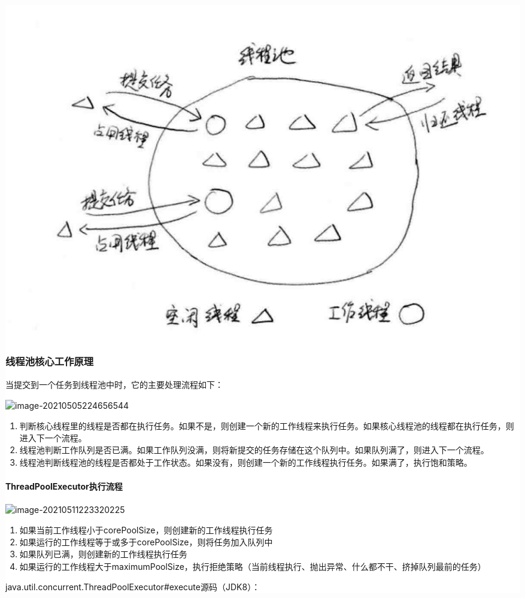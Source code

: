 ![1571406039507](java多线程.assets\1571406039507.png)

### 线程池核心工作原理

当提交到一个任务到线程池中时，它的主要处理流程如下：

![image-20210505224656544](D:\BaiduNetdiskDownload\markdown笔记\java多线程.assets\image-20210505224656544.png)

1. 判断核心线程里的线程是否都在执行任务。如果不是，则创建一个新的工作线程来执行任务。如果核心线程池的线程都在执行任务，则进入下一个流程。
2. 线程池判断工作队列是否已满。如果工作队列没满，则将新提交的任务存储在这个队列中。如果队列满了，则进入下一个流程。
3. 线程池判断线程池的线程是否都处于工作状态。如果没有，则创建一个新的工作线程执行任务。如果满了，执行饱和策略。



#### ThreadPoolExecutor执行流程

![image-20210511223320225](D:\BaiduNetdiskDownload\markdown笔记\java多线程.assets\image-20210511223320225.png)

1. 如果当前工作线程小于corePoolSize，则创建新的工作线程执行任务
2. 如果运行的工作线程等于或多于corePoolSize，则将任务加入队列中
3. 如果队列已满，则创建新的工作线程执行任务
4. 如果运行的工作线程大于maximumPoolSize，执行拒绝策略（当前线程执行、抛出异常、什么都不干、挤掉队列最前的任务）

java.util.concurrent.ThreadPoolExecutor#execute源码（JDK8）：
